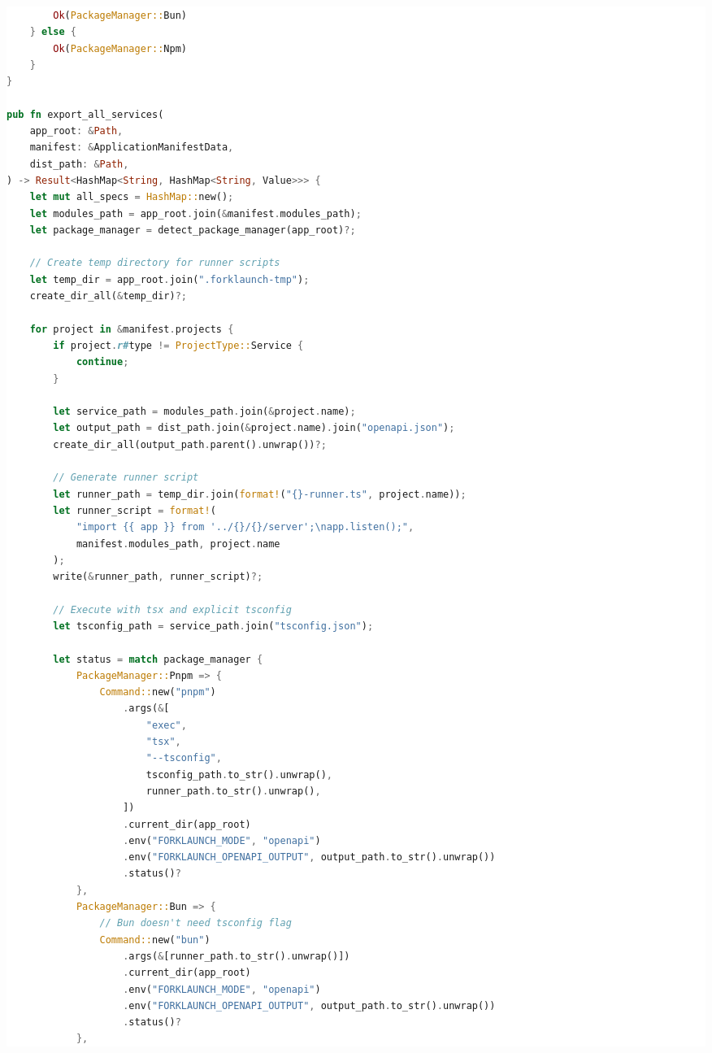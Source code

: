 ```rust
        Ok(PackageManager::Bun)
    } else {
        Ok(PackageManager::Npm)
    }
}

pub fn export_all_services(
    app_root: &Path,
    manifest: &ApplicationManifestData,
    dist_path: &Path,
) -> Result<HashMap<String, HashMap<String, Value>>> {
    let mut all_specs = HashMap::new();
    let modules_path = app_root.join(&manifest.modules_path);
    let package_manager = detect_package_manager(app_root)?;
    
    // Create temp directory for runner scripts
    let temp_dir = app_root.join(".forklaunch-tmp");
    create_dir_all(&temp_dir)?;
    
    for project in &manifest.projects {
        if project.r#type != ProjectType::Service {
            continue;
        }
        
        let service_path = modules_path.join(&project.name);
        let output_path = dist_path.join(&project.name).join("openapi.json");
        create_dir_all(output_path.parent().unwrap())?;
        
        // Generate runner script
        let runner_path = temp_dir.join(format!("{}-runner.ts", project.name));
        let runner_script = format!(
            "import {{ app }} from '../{}/{}/server';\napp.listen();",
            manifest.modules_path, project.name
        );
        write(&runner_path, runner_script)?;
        
        // Execute with tsx and explicit tsconfig
        let tsconfig_path = service_path.join("tsconfig.json");
        
        let status = match package_manager {
            PackageManager::Pnpm => {
                Command::new("pnpm")
                    .args(&[
                        "exec",
                        "tsx",
                        "--tsconfig",
                        tsconfig_path.to_str().unwrap(),
                        runner_path.to_str().unwrap(),
                    ])
                    .current_dir(app_root)
                    .env("FORKLAUNCH_MODE", "openapi")
                    .env("FORKLAUNCH_OPENAPI_OUTPUT", output_path.to_str().unwrap())
                    .status()?
            },
            PackageManager::Bun => {
                // Bun doesn't need tsconfig flag
                Command::new("bun")
                    .args(&[runner_path.to_str().unwrap()])
                    .current_dir(app_root)
                    .env("FORKLAUNCH_MODE", "openapi")
                    .env("FORKLAUNCH_OPENAPI_OUTPUT", output_path.to_str().unwrap())
                    .status()?
            },
```